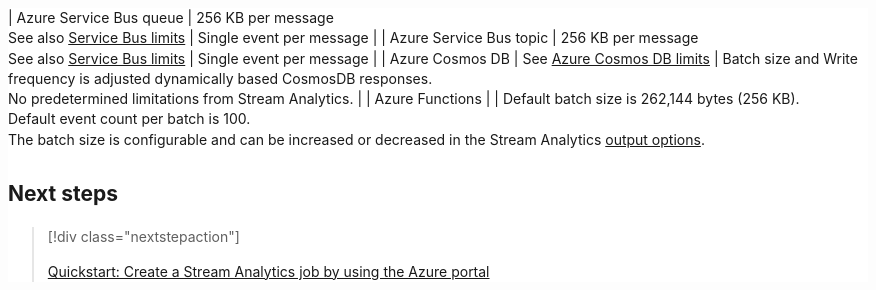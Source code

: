 | Azure Service Bus queue	| 256 KB per message<br /> See also [Service Bus limits](../service-bus-messaging/service-bus-quotas.md) | Single event per message |
| Azure Service Bus topic | 256 KB per message<br /> See also [Service Bus limits](../service-bus-messaging/service-bus-quotas.md) | Single event per message |
| Azure Cosmos DB	| See [Azure Cosmos DB limits](../azure-subscription-service-limits.md#azure-cosmos-db-limits) | Batch size and Write frequency is adjusted dynamically based CosmosDB responses. <br /> No predetermined limitations from Stream Analytics. |
| Azure Functions	| | Default batch size is 262,144 bytes (256 KB). <br /> Default event count per batch is 100. <br /> The batch size is configurable and can be increased or decreased in the Stream Analytics [output options](#azure-functions).

## Next steps
> [!div class="nextstepaction"]
> 
> [Quickstart: Create a Stream Analytics job by using the Azure portal](stream-analytics-quick-create-portal.md)


[stream.analytics.developer.guide]: ../stream-analytics-developer-guide.md
[stream.analytics.scale.jobs]: stream-analytics-scale-jobs.md
[stream.analytics.introduction]: stream-analytics-introduction.md
[stream.analytics.get.started]: stream-analytics-real-time-fraud-detection.md
[stream.analytics.query.language.reference]: https://go.microsoft.com/fwlink/?LinkID=513299
[stream.analytics.rest.api.reference]: https://go.microsoft.com/fwlink/?LinkId=517301
